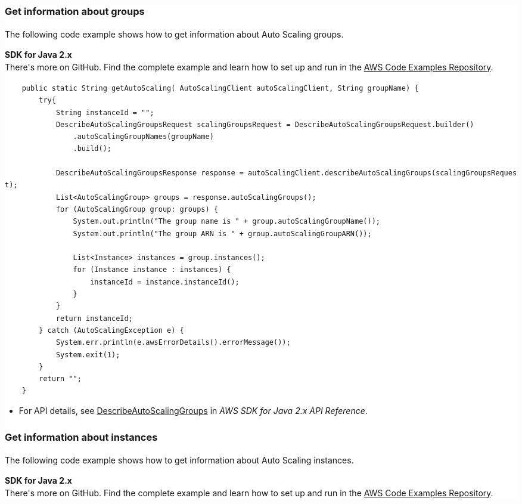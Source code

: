 ### Get information about groups<a name="auto-scaling_DescribeAutoScalingGroups_java_topic"></a>

The following code example shows how to get information about Auto Scaling groups\.

**SDK for Java 2\.x**  
 There's more on GitHub\. Find the complete example and learn how to set up and run in the [AWS Code Examples Repository](https://github.com/awsdocs/aws-doc-sdk-examples/tree/main/javav2/example_code/autoscale#readme)\. 
  

```
    public static String getAutoScaling( AutoScalingClient autoScalingClient, String groupName) {
        try{
            String instanceId = "";
            DescribeAutoScalingGroupsRequest scalingGroupsRequest = DescribeAutoScalingGroupsRequest.builder()
                .autoScalingGroupNames(groupName)
                .build();

            DescribeAutoScalingGroupsResponse response = autoScalingClient.describeAutoScalingGroups(scalingGroupsRequest);
            List<AutoScalingGroup> groups = response.autoScalingGroups();
            for (AutoScalingGroup group: groups) {
                System.out.println("The group name is " + group.autoScalingGroupName());
                System.out.println("The group ARN is " + group.autoScalingGroupARN());

                List<Instance> instances = group.instances();
                for (Instance instance : instances) {
                    instanceId = instance.instanceId();
                }
            }
            return instanceId;
        } catch (AutoScalingException e) {
            System.err.println(e.awsErrorDetails().errorMessage());
            System.exit(1);
        }
        return "";
    }
```
+  For API details, see [DescribeAutoScalingGroups](https://docs.aws.amazon.com/goto/SdkForJavaV2/autoscaling-2011-01-01/DescribeAutoScalingGroups) in *AWS SDK for Java 2\.x API Reference*\. 

### Get information about instances<a name="auto-scaling_DescribeAutoScalingInstances_java_topic"></a>

The following code example shows how to get information about Auto Scaling instances\.

**SDK for Java 2\.x**  
 There's more on GitHub\. Find the complete example and learn how to set up and run in the [AWS Code Examples Repository](https://github.com/awsdocs/aws-doc-sdk-examples/tree/main/javav2/example_code/autoscale#readme)\. 
  
